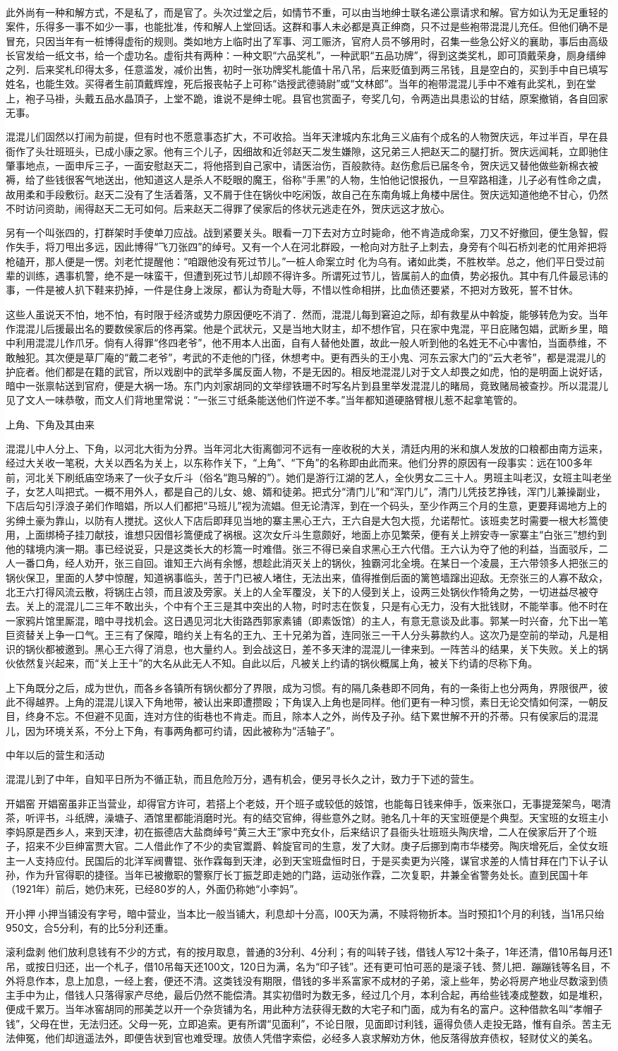 此外尚有一种和解方式，不是私了，而是官了。头次过堂之后，如情节不重，可以由当地绅士联名递公禀请求和解。官方如认为无足重轻的案件，乐得多一事不如少一事，也能批准，传和解人上堂回话。这群和事人未必都是真正绅商，只不过是些袍带混混儿充任。但他们确不是冒充，只因当年有一桩博得虚衔的规则。类如地方上临时出了军事、河工赈济，官府人员不够用时，召集一些急公好义的襄助，事后由高级长官发给一纸文书，给一个虚功名。虚衔共有两种：一种文职“六品奖札”，一种武职“五品功牌”，得到这类奖札，即可頂戴荣身，厕身缙绅之列．后来奖札印得太多，任意滥发，减价出售，初时一张功牌奖札能值十吊八吊，后来贬值到两三吊钱，且是空白的，买到手中自已填写姓名，也能生效。买得者生前頂戴辉煌，死后报丧帖子上可称“诰授武德骑尉”或“文林郎”。当年的袍带混混儿手中不难有此奖札，到在堂上，袍子马褂，头戴五品水晶頂子，上堂不跪，谁说不是绅士呢。县官也赏面子，夸奖几句，令两造出具患讼的甘结，原案撤销，各自回家无事。

混混儿们固然以打闹为前提，但有时也不愿意事态扩大，不可收拾。当年天津城内东北角三义庙有个成名的人物贺庆远，年过半百，早在县衙作了头壮班班头，已成小康之家。他有三个儿子，因细故和近邻赵天二发生嫌隙，这兄弟三人把赵天二的腿打折。贺庆远闻耗，立即驰住肇事地点，一面申斥三子，一面安慰赵天二，将他搭到自己家中，请医治伤，百般款待。赵伤愈后已届冬令，贺庆远又替他做些新棉衣被褥，给了些钱很客气地送出，他知道这人是杀人不眨眼的魔王，俗称“手黑”的人物，生怕他记恨报仇，一旦窄路相逢，儿子必有性命之虞，故用柔和手段敷衍。赵天二没有了生活着落，又不屑于住在锅伙中吃闲饭，故自己在东南角城上角楼中居住。贺庆远知道他绝不甘心，仍然不时访问资助，闹得赵天二无可如何。后来赵天二得罪了侯家后的佟状元逃走在外，贺庆远这才放心。

另有一个叫张四的，打群架时手使单刀应战。战到紧要关头。眼看一刀下去对方立时毙命，他不肯造成命案，刀又不好撤回，便生急智，假作失手，将刀甩出多远，因此博得“飞刀张四”的绰号。又有一个人在河北群殴，一枪向对方肚子上刺去，身旁有个叫石桥刘老的忙用斧把将枪磕开，那人便是一愣。刘老忙提醒他：“咱跟他没有死过节儿。”一桩人命案立时 化为乌有。诸如此类，不胜枚举。总之，他们平日受过前辈的训练，遇事机警，绝不是一味蛮干，但遭到死过节儿却顾不得许多。所谓死过节儿，皆属前人的血債，势必报仇。其中有几件最忌讳的事，一件是被人扒下鞋来扔掉，一件是住身上泼尿，都认为奇耻大辱，不惜以性命相拼，比血债还要紧，不把对方致死，誓不甘休。

这些人虽说天不怕，地不怕，有时限于经济或势力原因便吃不消了．然而，混混儿每到窘迫之际，却有救星从中斡旋，能够转危为安。当年作混混儿后援最出名的要数侯家后的佟再棠。他是个武状元，又是当地大财主，却不想作官，只在家中鬼混，平日庇赌包娼，武断乡里，暗中利用混混儿作爪牙。倘有人得罪“佟四老爷”，他不用本人出面，自有人替他处置，故此一般人听到他的名姓无不心中害怕，当面恭维，不敢触犯。其次便是草厂庵的“戴二老爷”，考武的不走他的门径，休想考中。更有西头的王小鬼、河东云家大门的“云大老爷”，都是混混儿的护庇者。他们都是在籍的武官，所以戏剧中的武举多属反面人物，不是无因的。相反地混混儿对于文人却畏之如虎，怕的是明面上说好话，暗中一张禀帖送到官府，便是大祸一场。东门内刘家胡同的文举缪铁珊不时写名片到县里举发混混儿的睹局，竟致赌局被查抄。所以混混儿见了文人一味恭敬，而文人们背地里常说：“一张三寸纸条能送他们忤逆不孝。”当年都知道硬胳臂根儿惹不起拿笔管的。

上角、下角及其由来

混混儿中人分上、下角，以河北大街为分界。当年河北大街离御河不远有一座收税的大关，清廷内用的米和旗人发放的口粮都由南方运来，经过大关收一笔税，大关以西名为关上，以东称作关下，“上角”、“下角”的名称即由此而来。他们分界的原因有一段事实：远在100多年前，河北关下刷纸庙空场来了一伙子女斤斗（俗名“跑马解的”）。她们是游行江湖的艺人，全伙男女二三十人。男班主叫老汉，女班主叫老坐子，女艺人叫把式。一概不用外人，都是自己的儿女、媳、婿和徒弟。把式分“清门儿”和“浑门儿”，清门儿凭技艺挣钱，浑门儿兼操副业，下店后勾引浮浪子弟们作暗娼，所以人们都把“马班儿”视为流娼。但无论清浑，到在一个码头，至少作两三个月的生意，更要拜谒地方上的劣绅土豪为靠山，以防有人搅扰。这伙人下店后即拜见当地的寨主黑心王六，王六自是大包大揽，允诺帮忙。该班卖艺时需要一根大杉篙使用，上面绑椅子挂刀献技，谁想只因借衫篙便成了祸根。这次女斤斗生意颇好，地面上亦见繁荣，便有关上辨安寺一家寨主“白张三”想约到他的辖境内演一期。事已经说妥，只是这类长大的杉篙一时难借。张三不得已亲自求黑心王六代借。王六认为夺了他的利益，当面驳斥，二人一番口角，经人劝开，张三自回。谁知王六尚有余憾，想趁此消灭关上的锅伙，独霸河北全境。在某日一个凌晨，王六带领多人把张三的锅伙保卫，里面的人梦中惊醒，知道祸事临头，苦于门已被人堵住，无法出来，值得推倒后面的篱笆墙蹿出迎敌。无奈张三的人寡不敌众，北王六打得风流云散，将锅庄占领，而且波及旁家。关上的人全军覆没，关下的人侵到关上，设两三处锅伙作犄角之势，一切进益尽被夺去。关上的混混儿二三年不敢出头，个中有个王三是其中突出的人物，时时志在恢复，只是有心无力，没有大批钱财，不能举事。他不时在一家鸦片馆里厮混，暗中寻找机会。这日遇见河北大街路西郭家素铺（即素饭馆）的主人，有意无意谈及此事。郭某一时兴奋，允下出一笔巨资替关上争一口气。王三有了保障，暗约关上有名的王九、王十兄弟为首，连同张三一干人分头募款约人。这次乃是空前的举动，凡是相识的锅伙都被邀到。黑心王六得了消息，也大量约人。到会战这日，差不多天津的混混儿一律来到。一阵苦斗的结果，关下失败。关上的锅伙依然复兴起来，而“关上王十”的大名从此无人不知。自此以后，凡被关上约请的锅伙概属上角，被关下约请的尽称下角。

上下角既分之后，成为世仇，而各乡各镇所有锅伙都分了界限，成为习惯。有的隔几条巷即不同角，有的一条街上也分两角，界限很严，彼此不得越界。上角的混混儿误入下角地带，被认出来即遭攒殴；下角误入上角也是同样。他们更有一种习惯，素日无论交情如何深，一朝反目，终身不忘。不但避不见面，连对方住的街巷也不肯走。而且，除本人之外，尚传及子孙。结下累世解不开的芥蒂。只有侯家后的混混儿，因为环境关系，不分上下角，有事两角都可约请，因此被称为“活轴子”。

中年以后的营生和活动

混混儿到了中年，自知平日所为不循正轨，而且危险万分，遇有机会，便另寻长久之计，致力于下述的营生。

开娼窑 开娼窑虽非正当营业，却得官方许可，若搭上个老妓，开个班子或较低的妓馆，也能每日钱来伸手，饭来张口，无事提笼架鸟，喝清茶，听评书，斗纸牌，澡塘子、酒馆里都能消磨时光。有的结交官绅，得些意外之财。驰名几十年的天宝班便是个典型。天宝班的女班主小李妈原是西乡人，来到天津，初在振德店大盐商绰号“黄三大王”家中充女仆，后来结识了县衙头壮班班头陶庆增，二人在侯家后开了个班子，招来不少巨绅富贾大官。二人借此作了不少的卖官鬻爵、斡旋官司的生意，发了大财。庚子后挪到南市华楼旁。陶庆增死后，全仗女班主一人支持应付。民国后的北洋军阀曹锟、张作霖每到天津，必到天宝班盘恒时日，于是买卖更为兴隆，谋官求差的人情甘拜在门下认子认孙，作为升官得职的捷径。当年已被撤职的警察厅长丁振芝即走她的门路，运动张作霖，二次复职，井兼全省警务处长。直到民国十年（1921年）前后，她仍末死，已经80岁的人，外面仍称她“小李妈”。

开小押 小押当铺没有字号，暗中营业，当本比一般当铺大，利息却十分高，l00天为满，不赎将物折本。当时预扣1个月的利钱，当1吊只绐950文，合5分利，有的比5分利还重。

滚利盘剥 他们放利息钱有不少的方式，有的按月取息，普通的3分利、4分利；有的叫转子钱，借钱人写12十条子，1年还清，借10吊每月还1吊，或按日归还，出一个札子，借10吊每天还100文，120日为满，名为“印子钱”。还有更可怕可恶的是滚子钱、赘儿把．蹦蹦钱等名目，不外将息作本，息上加息，一经上套，便还不清。这类钱没有期限，借钱的多半系富家不成材的子弟，滚上些年，势必将房产地业尽数滚到债主手中为止，借钱人只落得家产尽绝，最后仍然不能偿清。其实初借时为数无多，经过几个月，本利合起，再给些钱凑成整数，如是堆积，便成千累万。当年冰窖胡同的邢美芝以开一个杂货铺为名，用此种方法获得无数的大宅子和门面，成为有名的富户。这种借款名叫“孝帽子钱”，父母在世，无法归还。父母一死，立即追索。更有所谓“见面利”，不论日限，见面即讨利钱，逼得负债人走投无路，惟有自杀。苦主无法伸冤，他们却逍遥法外，即便告状到官也难受理。放债人凭借字索偿，必经多人哀求解劝方休，他反落得放弃债权，轻财仗义的美名。
